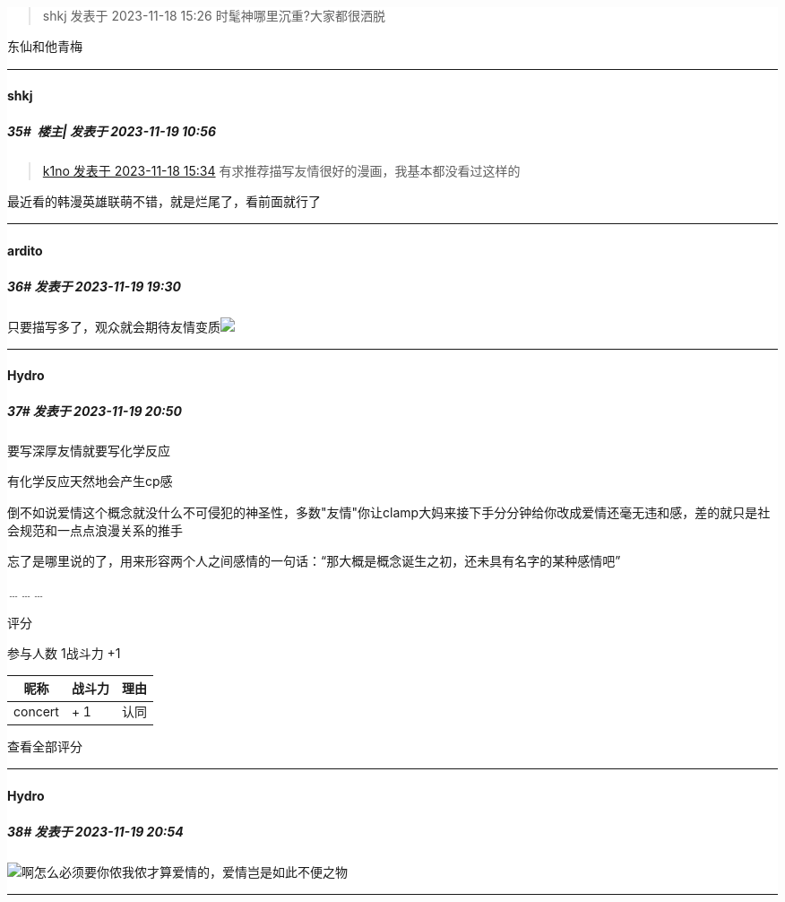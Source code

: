 <blockquote>shkj 发表于 2023-11-18 15:26
时髦神哪里沉重?大家都很洒脱</blockquote>
东仙和他青梅

*****

####  shkj  
##### 35#         楼主| 发表于 2023-11-19 10:56

<blockquote><a href="httphttps://bbs.saraba1st.com/2b/forum.php?mod=redirect&amp;goto=findpost&amp;pid=63074788&amp;ptid=2161168" target="_blank">k1no 发表于 2023-11-18 15:34</a>
有求推荐描写友情很好的漫画，我基本都没看过这样的</blockquote>
最近看的韩漫英雄联萌不错，就是烂尾了，看前面就行了

*****

####  ardito  
##### 36#       发表于 2023-11-19 19:30

只要描写多了，观众就会期待友情变质<img src="https://static.saraba1st.com/image/smiley/face2017/037.png" referrerpolicy="no-referrer">

*****

####  Hydro  
##### 37#       发表于 2023-11-19 20:50

要写深厚友情就要写化学反应

有化学反应天然地会产生cp感

倒不如说爱情这个概念就没什么不可侵犯的神圣性，多数"友情"你让clamp大妈来接下手分分钟给你改成爱情还毫无违和感，差的就只是社会规范和一点点浪漫关系的推手

忘了是哪里说的了，用来形容两个人之间感情的一句话：“那大概是概念诞生之初，还未具有名字的某种感情吧”

﹍﹍﹍

评分

 参与人数 1战斗力 +1

|昵称|战斗力|理由|
|----|---|---|
| concert| + 1|认同|

查看全部评分

*****

####  Hydro  
##### 38#       发表于 2023-11-19 20:54

<img src="https://static.saraba1st.com/image/smiley/face2017/003.png" referrerpolicy="no-referrer">啊怎么必须要你侬我侬才算爱情的，爱情岂是如此不便之物

*****
